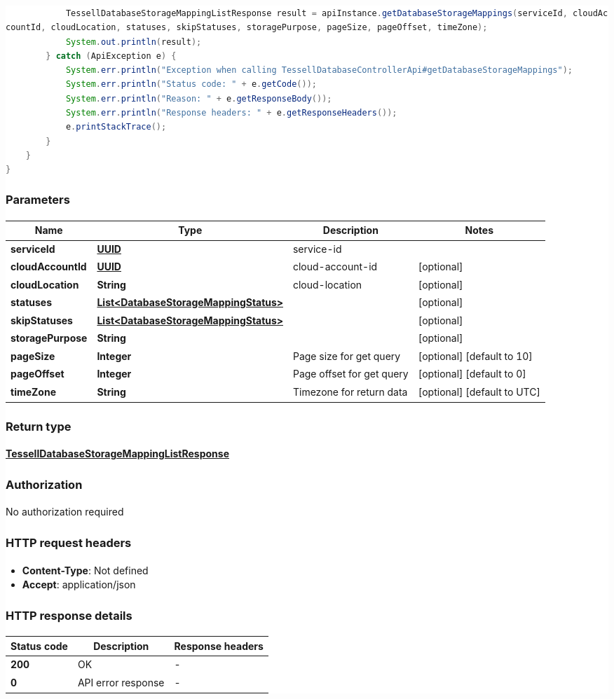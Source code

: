 ```java
            TessellDatabaseStorageMappingListResponse result = apiInstance.getDatabaseStorageMappings(serviceId, cloudAccountId, cloudLocation, statuses, skipStatuses, storagePurpose, pageSize, pageOffset, timeZone);
            System.out.println(result);
        } catch (ApiException e) {
            System.err.println("Exception when calling TessellDatabaseControllerApi#getDatabaseStorageMappings");
            System.err.println("Status code: " + e.getCode());
            System.err.println("Reason: " + e.getResponseBody());
            System.err.println("Response headers: " + e.getResponseHeaders());
            e.printStackTrace();
        }
    }
}
```

### Parameters


Name | Type | Description  | Notes
------------- | ------------- | ------------- | -------------
 **serviceId** | [**UUID**](.md)| service-id |
 **cloudAccountId** | [**UUID**](.md)| cloud-account-id | [optional]
 **cloudLocation** | **String**| cloud-location | [optional]
 **statuses** | [**List&lt;DatabaseStorageMappingStatus&gt;**](DatabaseStorageMappingStatus.md)|  | [optional]
 **skipStatuses** | [**List&lt;DatabaseStorageMappingStatus&gt;**](DatabaseStorageMappingStatus.md)|  | [optional]
 **storagePurpose** | **String**|  | [optional]
 **pageSize** | **Integer**| Page size for get query | [optional] [default to 10]
 **pageOffset** | **Integer**| Page offset for get query | [optional] [default to 0]
 **timeZone** | **String**| Timezone for return data | [optional] [default to UTC]

### Return type

[**TessellDatabaseStorageMappingListResponse**](TessellDatabaseStorageMappingListResponse.md)

### Authorization

No authorization required

### HTTP request headers

- **Content-Type**: Not defined
- **Accept**: application/json


### HTTP response details
| Status code | Description | Response headers |
|-------------|-------------|------------------|
| **200** | OK |  -  |
| **0** | API error response |  -  |
